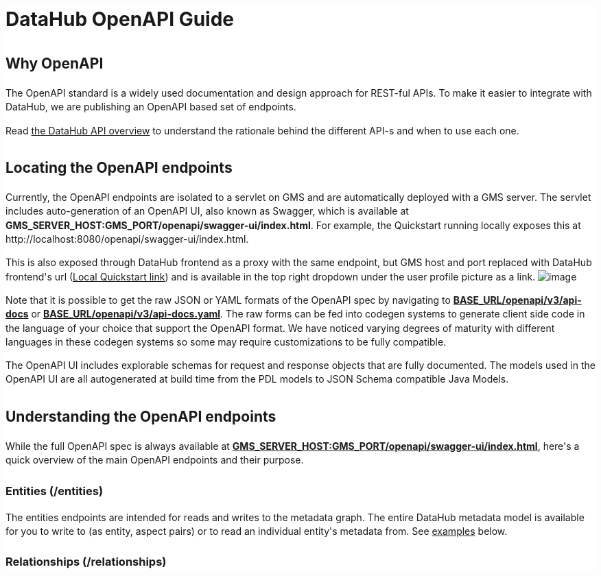 # DataHub OpenAPI Guide

## Why OpenAPI

The OpenAPI standard is a widely used documentation and design approach for REST-ful APIs.
To make it easier to integrate with DataHub, we are publishing an OpenAPI based set of endpoints.

Read [the DataHub API overview](../datahub-apis.md) to understand the rationale behind the different API-s and when to use each one.

## Locating the OpenAPI endpoints

Currently, the OpenAPI endpoints are isolated to a servlet on GMS and are automatically deployed with a GMS server.
The servlet includes auto-generation of an OpenAPI UI, also known as Swagger, which is available at **GMS_SERVER_HOST:GMS_PORT/openapi/swagger-ui/index.html**. For example, the Quickstart running locally exposes this at http://localhost:8080/openapi/swagger-ui/index.html.

This is also exposed through DataHub frontend as a proxy with the same endpoint, but GMS host and port replaced with DataHub frontend's url ([Local Quickstart link](http://localhost:9002/openapi/swagger-ui/index.html)) and is available in the top right dropdown under the user profile picture as a link.
![image](https://github.com/datahub-project/static-assets/blob/main/imgs/api/openapi/openapi_dropdown.png?raw=true)

Note that it is possible to get the raw JSON or YAML formats of the OpenAPI spec by navigating to [**BASE_URL/openapi/v3/api-docs**](http://localhost:9002/openapi/v3/api-docs) or [**BASE_URL/openapi/v3/api-docs.yaml**](http://localhost:9002/openapi/v3/api-docs.yaml).
The raw forms can be fed into codegen systems to generate client side code in the language of your choice that support the OpenAPI format. We have noticed varying degrees of maturity with different languages in these codegen systems so some may require customizations to be fully compatible.

The OpenAPI UI includes explorable schemas for request and response objects that are fully documented. The models used
in the OpenAPI UI are all autogenerated at build time from the PDL models to JSON Schema compatible Java Models.

## Understanding the OpenAPI endpoints

While the full OpenAPI spec is always available at [**GMS_SERVER_HOST:GMS_PORT/openapi/swagger-ui/index.html**](http://localhost:8080/openapi/swagger-ui/index.html), here's a quick overview of the main OpenAPI endpoints and their purpose.

### Entities (/entities)

The entities endpoints are intended for reads and writes to the metadata graph. The entire DataHub metadata model is available for you to write to (as entity, aspect pairs) or to read an individual entity's metadata from. See [examples](#entities-entities-endpoint) below.

### Relationships (/relationships)
